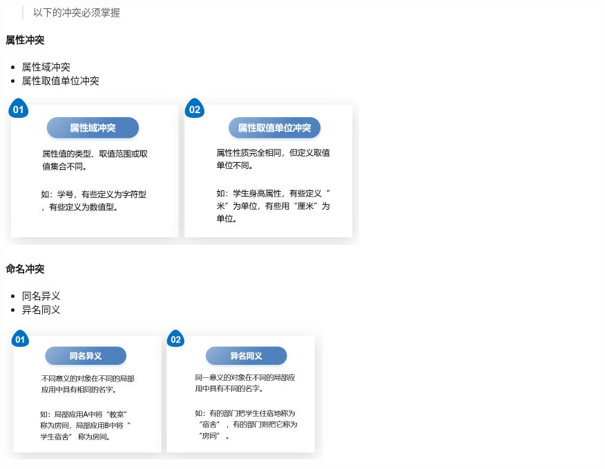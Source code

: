 > 以下的冲突必须掌握

#### 属性冲突

- 属性域冲突
- 属性取值单位冲突

<img src="/assets/images/database.assets/image-20230615110439617.png" alt="image-20230615110439617" style="zoom:50%;" />

#### 命名冲突

- 同名异义
- 异名同义

<img src="/assets/images/database.assets/image-20230615110450546.png" alt="image-20230615110450546" style="zoom:50%;" />
